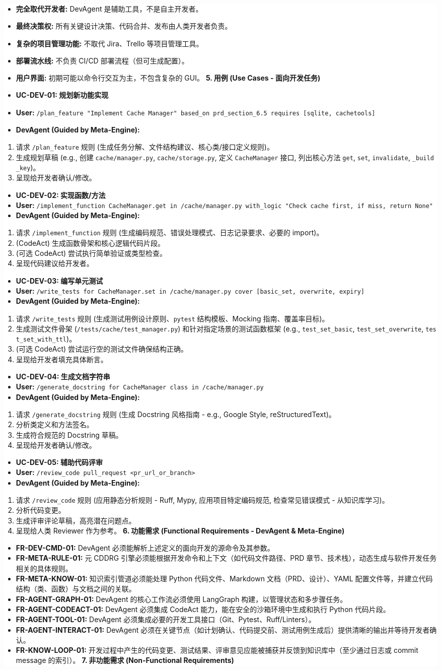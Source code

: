 - **完全取代开发者:** DevAgent 是辅助工具，不是自主开发者。
- **最终决策权:** 所有关键设计决策、代码合并、发布由人类开发者负责。
- **复杂的项目管理功能:** 不取代 Jira、Trello 等项目管理工具。
- **部署流水线:** 不负责 CI/CD 部署流程（但可生成配置）。
- **用户界面:** 初期可能以命令行交互为主，不包含复杂的 GUI。
**5. 用例 (Use Cases - 面向开发任务)**

- **UC-DEV-01: 规划新功能实现**
- **User:** `/plan_feature "Implement Cache Manager" based_on prd_section_6.5 requires [sqlite, cachetools]`
- **DevAgent (Guided by Meta-Engine):**
1. 请求 `/plan_feature` 规则 (生成任务分解、文件结构建议、核心类/接口定义规则)。
1. 生成规划草稿 (e.g., 创建 `cache/manager.py`, `cache/storage.py`, 定义 `CacheManager` 接口, 列出核心方法 `get`, `set`, `invalidate`, `_build_key`)。
1. 呈现给开发者确认/修改。
- **UC-DEV-02: 实现函数/方法**
- **User:** `/implement_function CacheManager.get in /cache/manager.py with_logic "Check cache first, if miss, return None"`
- **DevAgent (Guided by Meta-Engine):**
1. 请求 `/implement_function` 规则 (生成编码规范、错误处理模式、日志记录要求、必要的 import)。
1. (CodeAct) 生成函数骨架和核心逻辑代码片段。
1. (可选 CodeAct) 尝试执行简单验证或类型检查。
1. 呈现代码建议给开发者。
- **UC-DEV-03: 编写单元测试**
- **User:** `/write_tests for CacheManager.set in /cache/manager.py cover [basic_set, overwrite, expiry]`
- **DevAgent (Guided by Meta-Engine):**
1. 请求 `/write_tests` 规则 (生成测试用例设计原则、`pytest` 结构模板、Mocking 指南、覆盖率目标)。
1. 生成测试文件骨架 (`/tests/cache/test_manager.py`) 和针对指定场景的测试函数框架 (e.g., `test_set_basic`, `test_set_overwrite`, `test_set_with_ttl`)。
1. (可选 CodeAct) 尝试运行空的测试文件确保结构正确。
1. 呈现给开发者填充具体断言。
- **UC-DEV-04: 生成文档字符串**
- **User:** `/generate_docstring for CacheManager class in /cache/manager.py`
- **DevAgent (Guided by Meta-Engine):**
1. 请求 `/generate_docstring` 规则 (生成 Docstring 风格指南 - e.g., Google Style, reStructuredText)。
1. 分析类定义和方法签名。
1. 生成符合规范的 Docstring 草稿。
1. 呈现给开发者确认/修改。
- **UC-DEV-05: 辅助代码评审**
- **User:** `/review_code pull_request <pr_url_or_branch>`
- **DevAgent (Guided by Meta-Engine):**
1. 请求 `/review_code` 规则 (应用静态分析规则 - Ruff, Mypy, 应用项目特定编码规范, 检查常见错误模式 - 从知识库学习)。
1. 分析代码变更。
1. 生成评审评论草稿，高亮潜在问题点。
1. 呈现给人类 Reviewer 作为参考。
**6. 功能需求 (Functional Requirements - DevAgent & Meta-Engine)**

- **FR-DEV-CMD-01:** DevAgent 必须能解析上述定义的面向开发的源命令及其参数。
- **FR-META-RULE-01:** 元 CDDRG 引擎必须能根据开发命令和上下文（如代码文件路径、PRD 章节、技术栈），动态生成与软件开发任务相关的具体规则。
- **FR-META-KNOW-01:** 知识索引管道必须能处理 Python 代码文件、Markdown 文档（PRD、设计）、YAML 配置文件等，并建立代码结构（类、函数）与文档之间的关联。
- **FR-AGENT-GRAPH-01:** DevAgent 的核心工作流必须使用 LangGraph 构建，以管理状态和多步骤任务。
- **FR-AGENT-CODEACT-01:** DevAgent 必须集成 CodeAct 能力，能在安全的沙箱环境中生成和执行 Python 代码片段。
- **FR-AGENT-TOOL-01:** DevAgent 必须集成必要的开发工具接口（Git、Pytest、Ruff/Linters）。
- **FR-AGENT-INTERACT-01:** DevAgent 必须在关键节点（如计划确认、代码提交前、测试用例生成后）提供清晰的输出并等待开发者确认。
- **FR-KNOW-LOOP-01:** 开发过程中产生的代码变更、测试结果、评审意见应能被捕获并反馈到知识库中（至少通过日志或 commit message 的索引）。
**7. 非功能需求 (Non-Functional Requirements)**
